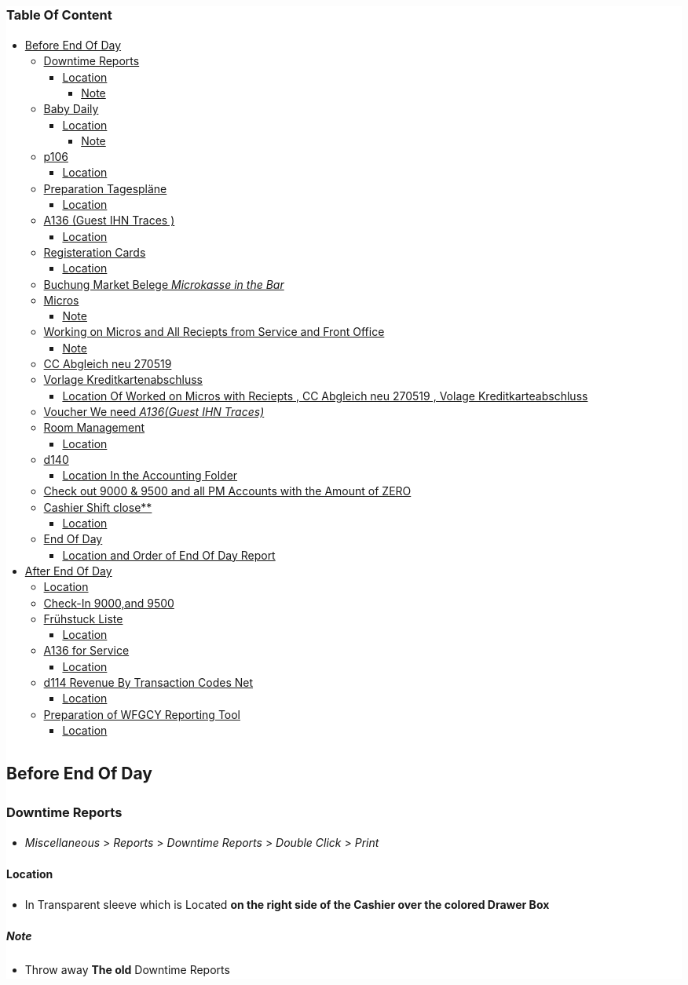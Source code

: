 ### Table Of Content
- [Before End Of Day](#before-end-of-day)
  - [Downtime Reports](#downtime-reports)
    - [Location](#location)
      - [Note](#note)
  - [Baby Daily](#baby-daily)
    - [Location](#location-1)
      - [Note](#note-1)
  - [p106](#p106)
    - [Location](#location-2)
  - [Preparation Tagespläne](#preparation-tagespläne)
    - [Location](#location-3)
  - [A136 (Guest IHN Traces )](#a136-guest-ihn-traces-)
    - [Location](#location-4)
  - [Registeration Cards](#registeration-cards)
    - [Location](#location-5)
  - [Buchung Market Belege *Microkasse in the Bar*](#buchung-market-belege-microkasse-in-the-bar)
  - [Micros](#micros)
    - [Note](#note-2)
  - [Working on Micros and All Reciepts from Service and Front Office](#working-on-micros-and-all-reciepts-from-service-and-front-office)
    - [Note](#note-3)
  - [CC Abgleich neu 270519](#cc-abgleich-neu-270519)
  - [Vorlage Kreditkartenabschluss](#vorlage-kreditkartenabschluss)
    - [Location Of Worked on Micros with Reciepts , CC Abgleich neu 270519 , Volage Kreditkarteabschluss](#location-of-worked-on-micros-with-reciepts--cc-abgleich-neu-270519--volage-kreditkarteabschluss)
  - [Voucher We need *A136(Guest IHN Traces)*](#voucher-we-need-a136guest-ihn-traces)
  - [Room Management](#room-management)
    - [Location](#location-6)
  - [d140](#d140)
    - [Location In the Accounting Folder](#location-in-the-accounting-folder)
  - [Check out 9000 \& 9500 and all PM Accounts with the Amount of ZERO](#check-out-9000--9500-and-all-pm-accounts-with-the-amount-of-zero)
  - [Cashier Shift close\*\*](#cashier-shift-close)
    - [Location](#location-7)
  - [End Of Day](#end-of-day)
    - [Location and Order of End Of Day Report](#location-and-order-of-end-of-day-report)
- [After End Of Day](#after-end-of-day)
    - [Location](#location-8)
  - [Check-In 9000,and 9500](#check-in-9000and-9500)
  - [Frühstuck Liste](#frühstuck-liste)
    - [Location](#location-9)
  - [A136 for Service](#a136-for-service)
    - [Location](#location-10)
  - [d114 Revenue By Transaction Codes Net](#d114-revenue-by-transaction-codes-net)
    - [Location](#location-11)
  - [Preparation of WFGCY Reporting Tool](#preparation-of-wfgcy-reporting-tool)
    - [Location](#location-12)



## Before End Of Day
### Downtime Reports
- *Miscellaneous* > *Reports* > *Downtime Reports* > *Double Click* > *Print*
#### Location
- In Transparent sleeve which is Located **on the right side of the Cashier over the colored Drawer Box**
##### Note
- Throw away **The old** Downtime Reports
